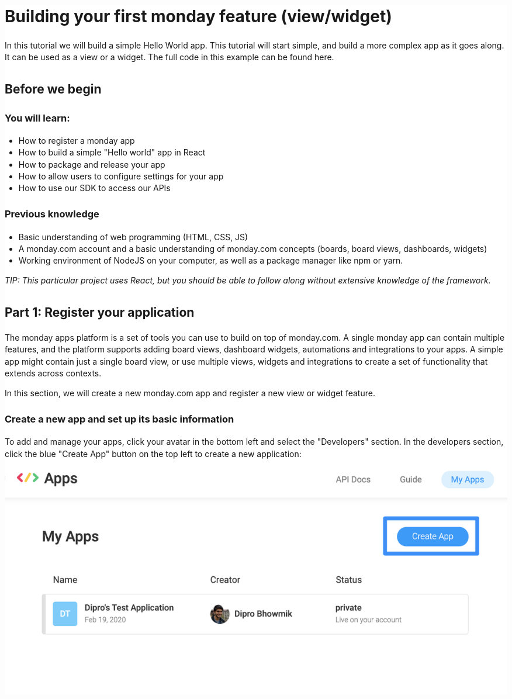 # Building your first monday feature (view/widget)

In this tutorial we will build a simple Hello World app. This tutorial will start simple, and build a more complex app as it goes along. It can be used as a view or a widget. The full code in this example can be found here.

## Before we begin

### You will learn:
+ How to register a monday app
+ How to build a simple "Hello world" app in React
+ How to package and release your app
+ How to allow users to configure settings for your app
+ How to use our SDK to access our APIs


### Previous knowledge
+ Basic understanding of web programming (HTML, CSS, JS)
+ A monday.com account and a basic understanding of monday.com concepts (boards, board views, dashboards, widgets)
+ Working environment of NodeJS on your computer, as well as a package manager like npm or yarn.

*TIP: This particular project uses React, but you should be able to follow along without extensive knowledge of the framework.*

## Part 1: Register your application

The monday apps platform is a set of tools you can use to build on top of monday.com. A single monday app can contain multiple features, and the platform supports adding board views, dashboard widgets, automations and integrations to your apps. A simple app might contain just a single board view, or use multiple views, widgets and integrations to create a set of functionality that extends across contexts.

In this section, we will create a new monday.com app and register a new view or widget feature.


### Create a new app and set up its basic information

To add and manage your apps, click your avatar in the bottom left and select the "Developers" section. In the developers section, click the blue "Create App" button on the top left to create a new application:
![create_app](images/2020/03/create-app.png)
